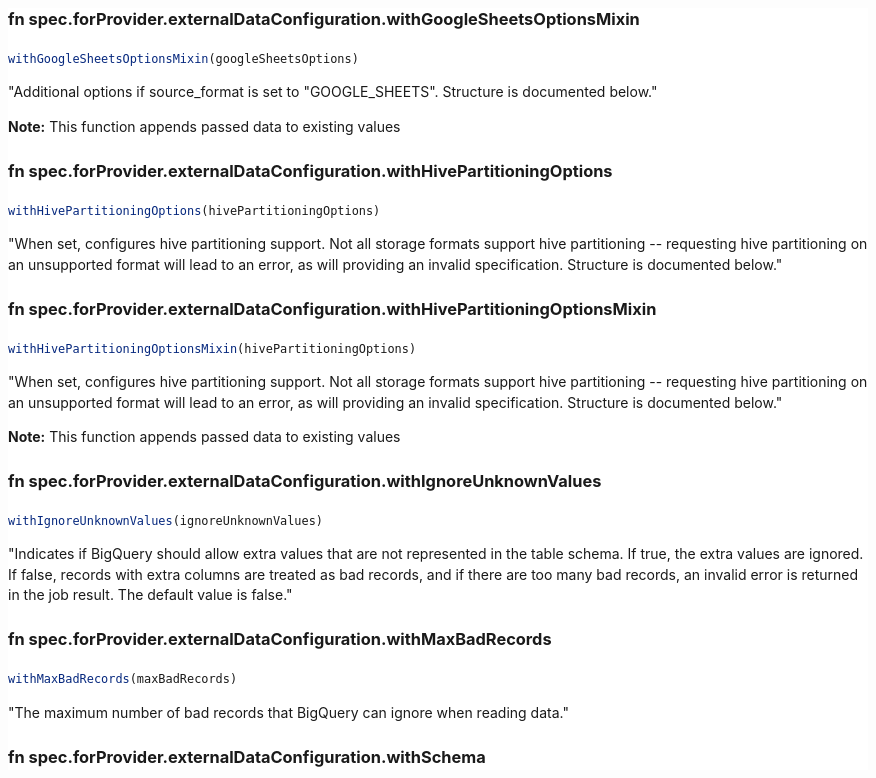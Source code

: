 ### fn spec.forProvider.externalDataConfiguration.withGoogleSheetsOptionsMixin

```ts
withGoogleSheetsOptionsMixin(googleSheetsOptions)
```

"Additional options if source_format is set to \"GOOGLE_SHEETS\". Structure is documented below."

**Note:** This function appends passed data to existing values

### fn spec.forProvider.externalDataConfiguration.withHivePartitioningOptions

```ts
withHivePartitioningOptions(hivePartitioningOptions)
```

"When set, configures hive partitioning support. Not all storage formats support hive partitioning -- requesting hive partitioning on an unsupported format will lead to an error, as will providing an invalid specification. Structure is documented below."

### fn spec.forProvider.externalDataConfiguration.withHivePartitioningOptionsMixin

```ts
withHivePartitioningOptionsMixin(hivePartitioningOptions)
```

"When set, configures hive partitioning support. Not all storage formats support hive partitioning -- requesting hive partitioning on an unsupported format will lead to an error, as will providing an invalid specification. Structure is documented below."

**Note:** This function appends passed data to existing values

### fn spec.forProvider.externalDataConfiguration.withIgnoreUnknownValues

```ts
withIgnoreUnknownValues(ignoreUnknownValues)
```

"Indicates if BigQuery should allow extra values that are not represented in the table schema. If true, the extra values are ignored. If false, records with extra columns are treated as bad records, and if there are too many bad records, an invalid error is returned in the job result. The default value is false."

### fn spec.forProvider.externalDataConfiguration.withMaxBadRecords

```ts
withMaxBadRecords(maxBadRecords)
```

"The maximum number of bad records that BigQuery can ignore when reading data."

### fn spec.forProvider.externalDataConfiguration.withSchema
